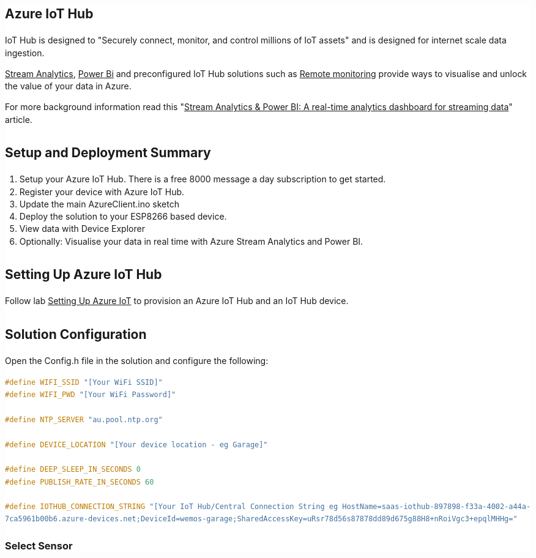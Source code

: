## Azure IoT Hub

IoT Hub is designed to "Securely connect, monitor, and control millions of IoT assets" and is
designed for internet scale data ingestion.

[Stream Analytics](https://docs.microsoft.com/en-us/azure/stream-analytics/?WT.mc_id=article-github-dglover),
[Power Bi](https://docs.microsoft.com/en-us/power-bi/?WT.mc_id=article-github-dglover) and preconfigured IoT Hub solutions such as
[Remote monitoring](https://docs.microsoft.com/en-us/azure/iot-accelerators/iot-accelerators-remote-monitoring-sample-walkthrough/?WT.mc_id=article-github-dglover) provide ways to visualise and unlock the value of your data in Azure.

For more background information read this "[Stream Analytics & Power BI: A real-time analytics dashboard for streaming data](https://docs.microsoft.com/en-us/azure/stream-analytics/stream-analytics-power-bi-dashboard/?WT.mc_id=article-github-dglover)" article.

## Setup and Deployment Summary

1. Setup your Azure IoT Hub. There is a free 8000 message a day subscription to get started.
2. Register your device with Azure IoT Hub.
3. Update the main AzureClient.ino sketch
4. Deploy the solution to your ESP8266 based device.
5. View data with Device Explorer
6. Optionally: Visualise your data in real time with Azure Stream Analytics and Power BI.

## Setting Up Azure IoT Hub

Follow lab [Setting Up Azure IoT](http://thinglabs.io/workshop/cs/nightlight/setup-azure-iot-hub/) to provision an Azure IoT Hub and an IoT Hub device.

## Solution Configuration

Open the Config.h file in the solution and configure the following:

```c
#define WIFI_SSID "[Your WiFi SSID]"
#define WIFI_PWD "[Your WiFi Password]"

#define NTP_SERVER "au.pool.ntp.org"

#define DEVICE_LOCATION "[Your device location - eg Garage]"

#define DEEP_SLEEP_IN_SECONDS 0
#define PUBLISH_RATE_IN_SECONDS 60

#define IOTHUB_CONNECTION_STRING "[Your IoT Hub/Central Connection String eg HostName=saas-iothub-897898-f33a-4002-a44a-7ca5961b00b6.azure-devices.net;DeviceId=wemos-garage;SharedAccessKey=uRsr78d56s87878dd89d675g88H8+nRoiVgc3+epqlMHHg="
```

### Select Sensor
